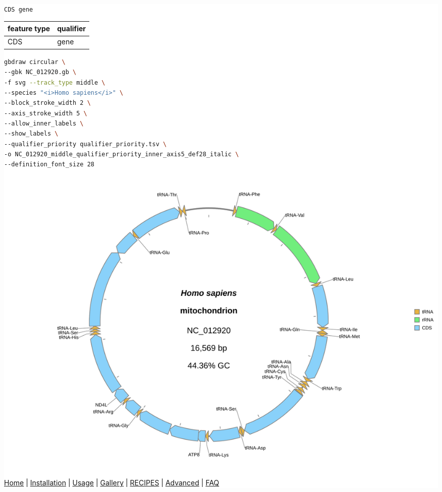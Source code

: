 ```modified_default_colors.tsv
CDS gene
```
| feature type | qualifier |
| ------ | ------- |
| CDS | gene |

```bash
gbdraw circular \
--gbk NC_012920.gb \
-f svg --track_type middle \
--species "<i>Homo sapiens</i>" \
--block_stroke_width 2 \
--axis_stroke_width 5 \
--allow_inner_labels \
--show_labels \
--qualifier_priority qualifier_priority.tsv \
-o NC_012920_middle_qualifier_priority_inner_axis5_def28_italic \
--definition_font_size 28
```
![NC_012920_middle_qualifier_priority_inner_axis5_def28_italic](https://github.com/satoshikawato/gbdraw/blob/main/examples/NC_012920_middle_qualifier_priority_inner_axis5_def28_italic.svg)

[Home](../README.md) | [Installation](./INSTALL.md) | [Usage](./USAGE.md) | [Gallery](./GALLERY.md) | [RECIPES](./RECIPES.md) | [Advanced](./ADVANCED.md) | [FAQ](./FAQ.md)
